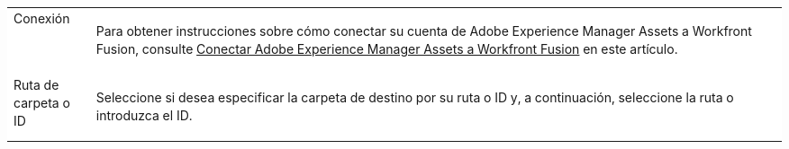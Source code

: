 <table style="table-layout:auto"> 
 <col> 
 <col> 
 <tbody> 
  <tr> 
   <td role="rowheader">Conexión</td> 
   <td> <p>Para obtener instrucciones sobre cómo conectar su cuenta de Adobe Experience Manager Assets a Workfront Fusion, consulte <a href="#connect-adobe-experience-manager-assets-to-workfront-fusion" class="MCXref xref">Conectar Adobe Experience Manager Assets a Workfront Fusion</a> en este artículo.</p> </td> 
   </tr> 
   <tr> 
   <td role="rowheader">Ruta de carpeta o ID</td> 
   <td> <p>Seleccione si desea especificar la carpeta de destino por su ruta o ID y, a continuación, seleccione la ruta o introduzca el ID.</p> </td> 
  </tr> 
 </tbody> 
</table>



